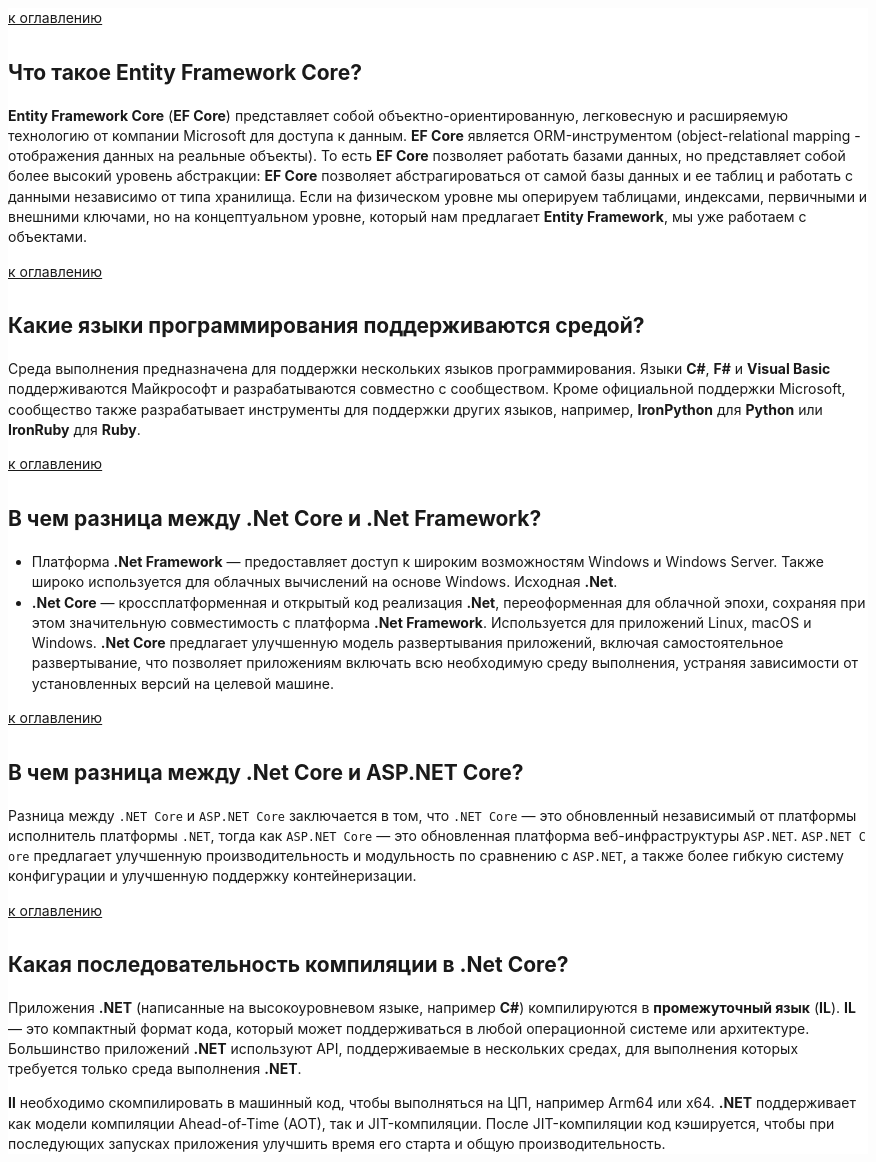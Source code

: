 [к оглавлению](#Общие-сведения)

## Что такое Entity Framework Core?
**Entity Framework Core** (**EF Core**) представляет собой объектно-ориентированную, легковесную и расширяемую технологию от компании Microsoft для доступа к данным. **EF Core** является ORM-инструментом (object-relational mapping - отображения данных на реальные объекты). То есть **EF Core** позволяет работать базами данных, но представляет собой более высокий уровень абстракции: **EF Core** позволяет абстрагироваться от самой базы данных и ее таблиц и работать с данными независимо от типа хранилища. Если на физическом уровне мы оперируем таблицами, индексами, первичными и внешними ключами, но на концептуальном уровне, который нам предлагает **Entity Framework**, мы уже работаем с объектами.

[к оглавлению](#Общие-сведения)

## Какие языки программирования поддерживаются средой?
Среда выполнения предназначена для поддержки нескольких языков программирования. Языки **C#**, **F#** и **Visual Basic** поддерживаются Майкрософт и разрабатываются совместно с сообществом. Кроме официальной поддержки Microsoft, сообщество также разрабатывает инструменты для поддержки других языков, например, **IronPython** для **Python** или **IronRuby** для **Ruby**.

[к оглавлению](#Общие-сведения)

## В чем разница между .Net Core и .Net Framework?
- Платформа **.Net Framework** — предоставляет доступ к широким возможностям Windows и Windows Server. Также широко используется для облачных вычислений на основе Windows. Исходная **.Net**.
- **.Net Core** — кроссплатформенная и открытый код реализация **.Net**, переоформенная для облачной эпохи, сохраняя при этом значительную совместимость с платформа **.Net Framework**. Используется для приложений Linux, macOS и Windows. **.Net Core** предлагает улучшенную модель развертывания приложений, включая самостоятельное развертывание, что позволяет приложениям включать всю необходимую среду выполнения, устраняя зависимости от установленных версий на целевой машине.

[к оглавлению](#Общие-сведения)

## В чем разница между .Net Core и ASP.NET Core?
Разница между `.NET Core` и `ASP.NET Core` заключается в том, что `.NET Core` — это обновленный независимый от платформы исполнитель платформы `.NET`, тогда как `ASP.NET Core` — это обновленная платформа веб-инфраструктуры `ASP.NET`. `ASP.NET Core` предлагает улучшенную производительность и модульность по сравнению с `ASP.NET`, а также более гибкую систему конфигурации и улучшенную поддержку контейнеризации.

[к оглавлению](#Общие-сведения)

## Какая последовательность компиляции в .Net Core?
Приложения **.NET** (написанные на высокоуровневом языке, например **C#**) компилируются в **промежуточный язык** (**IL**). **IL** — это компактный формат кода, который может поддерживаться в любой операционной системе или архитектуре. Большинство приложений **.NET** используют API, поддерживаемые в нескольких средах, для выполнения которых требуется только среда выполнения **.NET**.

**Il** необходимо скомпилировать в машинный код, чтобы выполняться на ЦП, например Arm64 или x64. **.NET** поддерживает как модели компиляции Ahead-of-Time (AOT), так и JIT-компиляции. После JIT-компиляции код кэшируется, чтобы при последующих запусках приложения улучшить время его старта и общую производительность.

